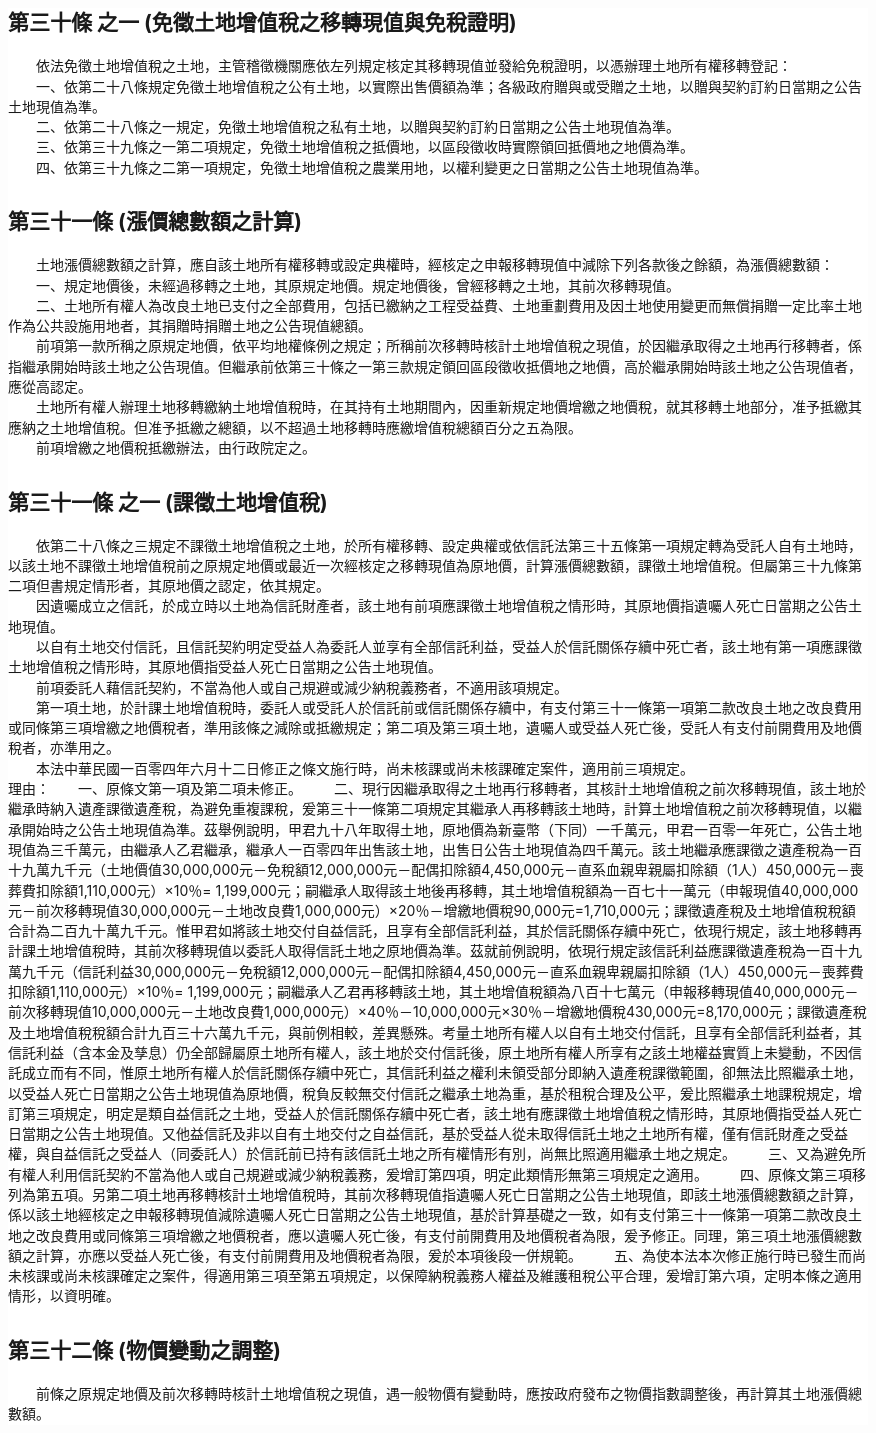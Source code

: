 
第三十條 之一 (免徵土地增值稅之移轉現值與免稅證明)
--------------------------------------------------
　　依法免徵土地增值稅之土地，主管稽徵機關應依左列規定核定其移轉現值並發給免稅證明，以憑辦理土地所有權移轉登記：  
　　一、依第二十八條規定免徵土地增值稅之公有土地，以實際出售價額為準；各級政府贈與或受贈之土地，以贈與契約訂約日當期之公告土地現值為準。  
　　二、依第二十八條之一規定，免徵土地增值稅之私有土地，以贈與契約訂約日當期之公告土地現值為準。  
　　三、依第三十九條之一第二項規定，免徵土地增值稅之抵價地，以區段徵收時實際領回抵價地之地價為準。  
　　四、依第三十九條之二第一項規定，免徵土地增值稅之農業用地，以權利變更之日當期之公告土地現值為準。  


第三十一條 (漲價總數額之計算)
-----------------------------
　　土地漲價總數額之計算，應自該土地所有權移轉或設定典權時，經核定之申報移轉現值中減除下列各款後之餘額，為漲價總數額：  
　　一、規定地價後，未經過移轉之土地，其原規定地價。規定地價後，曾經移轉之土地，其前次移轉現值。  
　　二、土地所有權人為改良土地已支付之全部費用，包括已繳納之工程受益費、土地重劃費用及因土地使用變更而無償捐贈一定比率土地作為公共設施用地者，其捐贈時捐贈土地之公告現值總額。  
　　前項第一款所稱之原規定地價，依平均地權條例之規定；所稱前次移轉時核計土地增值稅之現值，於因繼承取得之土地再行移轉者，係指繼承開始時該土地之公告現值。但繼承前依第三十條之一第三款規定領回區段徵收抵價地之地價，高於繼承開始時該土地之公告現值者，應從高認定。  
　　土地所有權人辦理土地移轉繳納土地增值稅時，在其持有土地期間內，因重新規定地價增繳之地價稅，就其移轉土地部分，准予抵繳其應納之土地增值稅。但准予抵繳之總額，以不超過土地移轉時應繳增值稅總額百分之五為限。  
　　前項增繳之地價稅抵繳辦法，由行政院定之。  


第三十一條 之一 (課徵土地增值稅)
--------------------------------
　　依第二十八條之三規定不課徵土地增值稅之土地，於所有權移轉、設定典權或依信託法第三十五條第一項規定轉為受託人自有土地時，以該土地不課徵土地增值稅前之原規定地價或最近一次經核定之移轉現值為原地價，計算漲價總數額，課徵土地增值稅。但屬第三十九條第二項但書規定情形者，其原地價之認定，依其規定。  
　　因遺囑成立之信託，於成立時以土地為信託財產者，該土地有前項應課徵土地增值稅之情形時，其原地價指遺囑人死亡日當期之公告土地現值。  
　　以自有土地交付信託，且信託契約明定受益人為委託人並享有全部信託利益，受益人於信託關係存續中死亡者，該土地有第一項應課徵土地增值稅之情形時，其原地價指受益人死亡日當期之公告土地現值。  
　　前項委託人藉信託契約，不當為他人或自己規避或減少納稅義務者，不適用該項規定。  
　　第一項土地，於計課土地增值稅時，委託人或受託人於信託前或信託關係存續中，有支付第三十一條第一項第二款改良土地之改良費用或同條第三項增繳之地價稅者，準用該條之減除或抵繳規定；第二項及第三項土地，遺囑人或受益人死亡後，受託人有支付前開費用及地價稅者，亦準用之。  
　　本法中華民國一百零四年六月十二日修正之條文施行時，尚未核課或尚未核課確定案件，適用前三項規定。  
理由：　　一、原條文第一項及第二項未修正。
　　二、現行因繼承取得之土地再行移轉者，其核計土地增值稅之前次移轉現值，該土地於繼承時納入遺產課徵遺產稅，為避免重複課稅，爰第三十一條第二項規定其繼承人再移轉該土地時，計算土地增值稅之前次移轉現值，以繼承開始時之公告土地現值為準。茲舉例說明，甲君九十八年取得土地，原地價為新臺幣（下同）一千萬元，甲君一百零一年死亡，公告土地現值為三千萬元，由繼承人乙君繼承，繼承人一百零四年出售該土地，出售日公告土地現值為四千萬元。該土地繼承應課徵之遺產稅為一百十九萬九千元（土地價值30,000,000元－免稅額12,000,000元－配偶扣除額4,450,000元－直系血親卑親屬扣除額（1人）450,000元－喪葬費扣除額1,110,000元）×10％= 1,199,000元；嗣繼承人取得該土地後再移轉，其土地增值稅額為一百七十一萬元（申報現值40,000,000元－前次移轉現值30,000,000元－土地改良費1,000,000元）×20％－增繳地價稅90,000元=1,710,000元；課徵遺產稅及土地增值稅稅額合計為二百九十萬九千元。惟甲君如將該土地交付自益信託，且享有全部信託利益，其於信託關係存續中死亡，依現行規定，該土地移轉再計課土地增值稅時，其前次移轉現值以委託人取得信託土地之原地價為準。茲就前例說明，依現行規定該信託利益應課徵遺產稅為一百十九萬九千元（信託利益30,000,000元－免稅額12,000,000元－配偶扣除額4,450,000元－直系血親卑親屬扣除額（1人）450,000元－喪葬費扣除額1,110,000元）×10％= 1,199,000元；嗣繼承人乙君再移轉該土地，其土地增值稅額為八百十七萬元（申報移轉現值40,000,000元－前次移轉現值10,000,000元－土地改良費1,000,000元）×40％－10,000,000元×30％－增繳地價稅430,000元=8,170,000元；課徵遺產稅及土地增值稅稅額合計九百三十六萬九千元，與前例相較，差異懸殊。考量土地所有權人以自有土地交付信託，且享有全部信託利益者，其信託利益（含本金及孳息）仍全部歸屬原土地所有權人，該土地於交付信託後，原土地所有權人所享有之該土地權益實質上未變動，不因信託成立而有不同，惟原土地所有權人於信託關係存續中死亡，其信託利益之權利未領受部分即納入遺產稅課徵範圍，卻無法比照繼承土地，以受益人死亡日當期之公告土地現值為原地價，稅負反較無交付信託之繼承土地為重，基於租稅合理及公平，爰比照繼承土地課稅規定，增訂第三項規定，明定是類自益信託之土地，受益人於信託關係存續中死亡者，該土地有應課徵土地增值稅之情形時，其原地價指受益人死亡日當期之公告土地現值。又他益信託及非以自有土地交付之自益信託，基於受益人從未取得信託土地之土地所有權，僅有信託財產之受益權，與自益信託之受益人（同委託人）於信託前已持有該信託土地之所有權情形有別，尚無比照適用繼承土地之規定。
　　三、又為避免所有權人利用信託契約不當為他人或自己規避或減少納稅義務，爰增訂第四項，明定此類情形無第三項規定之適用。
　　四、原條文第三項移列為第五項。另第二項土地再移轉核計土地增值稅時，其前次移轉現值指遺囑人死亡日當期之公告土地現值，即該土地漲價總數額之計算，係以該土地經核定之申報移轉現值減除遺囑人死亡日當期之公告土地現值，基於計算基礎之一致，如有支付第三十一條第一項第二款改良土地之改良費用或同條第三項增繳之地價稅者，應以遺囑人死亡後，有支付前開費用及地價稅者為限，爰予修正。同理，第三項土地漲價總數額之計算，亦應以受益人死亡後，有支付前開費用及地價稅者為限，爰於本項後段一併規範。
　　五、為使本法本次修正施行時已發生而尚未核課或尚未核課確定之案件，得適用第三項至第五項規定，以保障納稅義務人權益及維護租稅公平合理，爰增訂第六項，定明本條之適用情形，以資明確。

第三十二條 (物價變動之調整)
---------------------------
　　前條之原規定地價及前次移轉時核計土地增值稅之現值，遇一般物價有變動時，應按政府發布之物價指數調整後，再計算其土地漲價總數額。  
